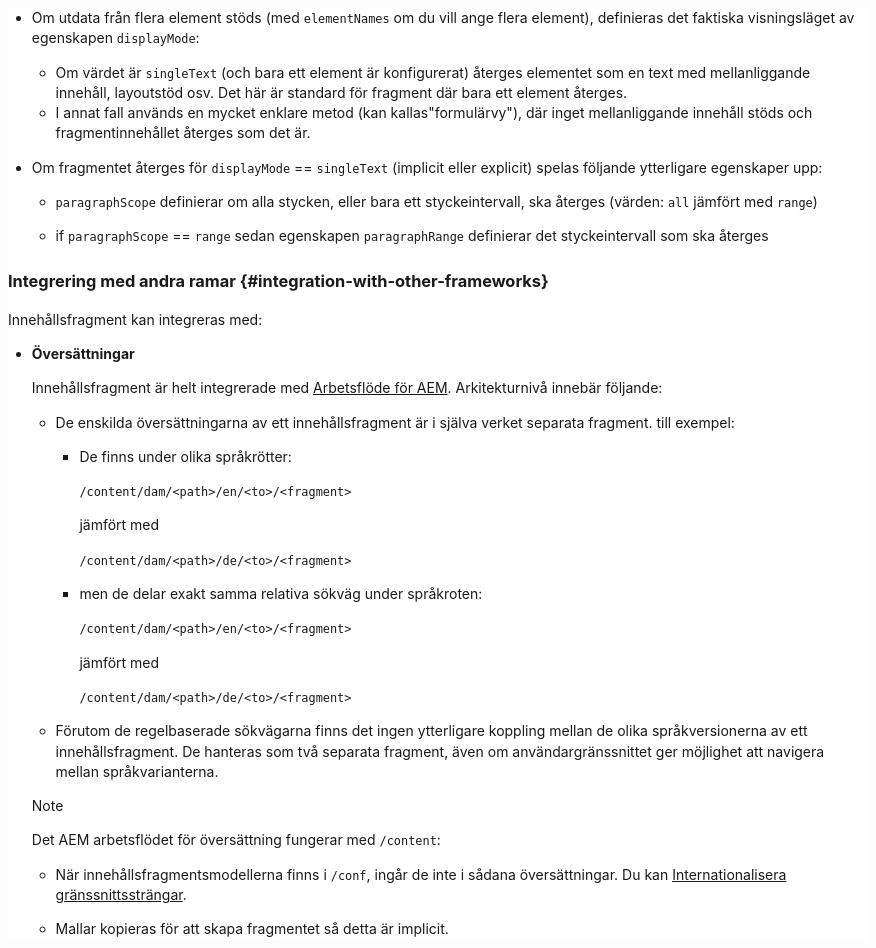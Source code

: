 * Om utdata från flera element stöds (med `elementNames` om du vill ange flera element), definieras det faktiska visningsläget av egenskapen `displayMode`:

   * Om värdet är `singleText` (och bara ett element är konfigurerat) återges elementet som en text med mellanliggande innehåll, layoutstöd osv. Det här är standard för fragment där bara ett element återges.
   * I annat fall används en mycket enklare metod (kan kallas&quot;formulärvy&quot;), där inget mellanliggande innehåll stöds och fragmentinnehållet återges som det är.

* Om fragmentet återges för `displayMode` == `singleText` (implicit eller explicit) spelas följande ytterligare egenskaper upp:

   * `paragraphScope` definierar om alla stycken, eller bara ett styckeintervall, ska återges (värden: `all` jämfört med `range`)

   * if `paragraphScope` == `range` sedan egenskapen `paragraphRange` definierar det styckeintervall som ska återges

### Integrering med andra ramar {#integration-with-other-frameworks}

Innehållsfragment kan integreras med:

* **Översättningar**

   Innehållsfragment är helt integrerade med [Arbetsflöde för AEM](/help/sites-administering/tc-manage.md). Arkitekturnivå innebär följande:

   * De enskilda översättningarna av ett innehållsfragment är i själva verket separata fragment. till exempel:

      * De finns under olika språkrötter:

         `/content/dam/<path>/en/<to>/<fragment>`

         jämfört med

         `/content/dam/<path>/de/<to>/<fragment>`

      * men de delar exakt samma relativa sökväg under språkroten:

         `/content/dam/<path>/en/<to>/<fragment>`

         jämfört med

         `/content/dam/<path>/de/<to>/<fragment>`
   * Förutom de regelbaserade sökvägarna finns det ingen ytterligare koppling mellan de olika språkversionerna av ett innehållsfragment. De hanteras som två separata fragment, även om användargränssnittet ger möjlighet att navigera mellan språkvarianterna.
   >[!NOTE]
   >
   >Det AEM arbetsflödet för översättning fungerar med `/content`:
   >
   >    * När innehållsfragmentsmodellerna finns i `/conf`, ingår de inte i sådana översättningar. Du kan [Internationalisera gränssnittssträngar](/help/sites-developing/i18n-dev.md).
   >
   >    * Mallar kopieras för att skapa fragmentet så detta är implicit.
